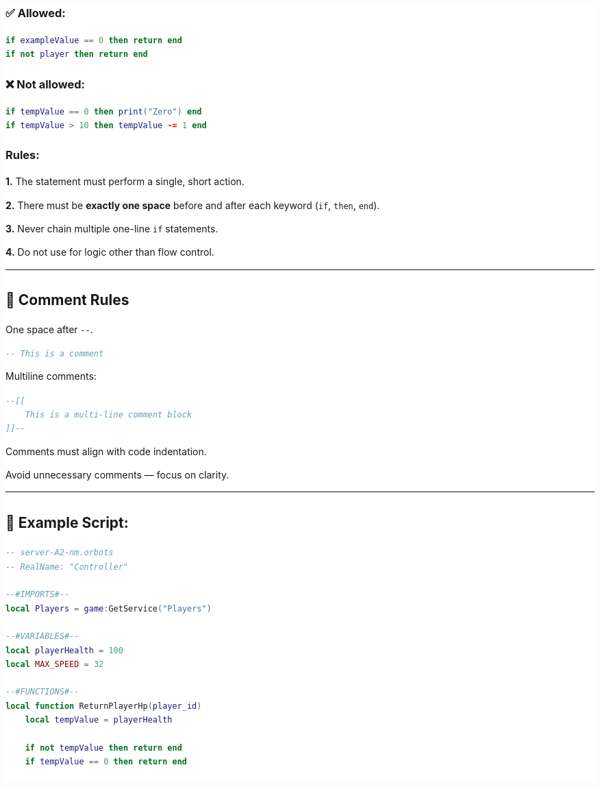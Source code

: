### ✅ Allowed:

```lua
if exampleValue == 0 then return end
if not player then return end
```

### ❌ Not allowed:

```lua
if tempValue == 0 then print("Zero") end
if tempValue > 10 then tempValue -= 1 end
```

### Rules:

**1.** The statement must perform a single, short action.

**2.** There must be **exactly one space** before and after each keyword (```if```, ```then```, ```end```).

**3.** Never chain multiple one-line ```if``` statements.

**4.** Do not use for logic other than flow control.

---

## 💬 Comment Rules

One space after ```--```.

```lua
-- This is a comment
```

Multiline comments:

```lua
--[[
	This is a multi-line comment block
]]--
```

Comments must align with code indentation.

Avoid unnecessary comments — focus on clarity.

---

## 🧠 Example Script:

```lua
-- server-A2-nm.orbots
-- RealName: "Controller"

--#IMPORTS#--
local Players = game:GetService("Players")

--#VARIABLES#--
local playerHealth = 100
local MAX_SPEED = 32

--#FUNCTIONS#--
local function ReturnPlayerHp(player_id)
	local tempValue = playerHealth
	
	if not tempValue then return end
	if tempValue == 0 then return end
	
```
